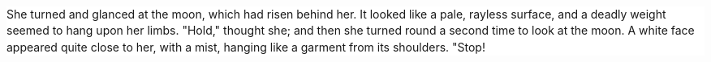 She
turned
and
glanced
at
the
moon,
which
had
risen
behind
her.
It
looked
like
a
pale,
rayless
surface,
and
a
deadly
weight
seemed
to
hang
upon
her
limbs.
"Hold,"
thought
she;
and
then
she
turned
round
a
second
time
to
look
at
the
moon.
A
white
face
appeared
quite
close
to
her,
with
a
mist,
hanging
like
a
garment
from
its
shoulders.
"Stop!